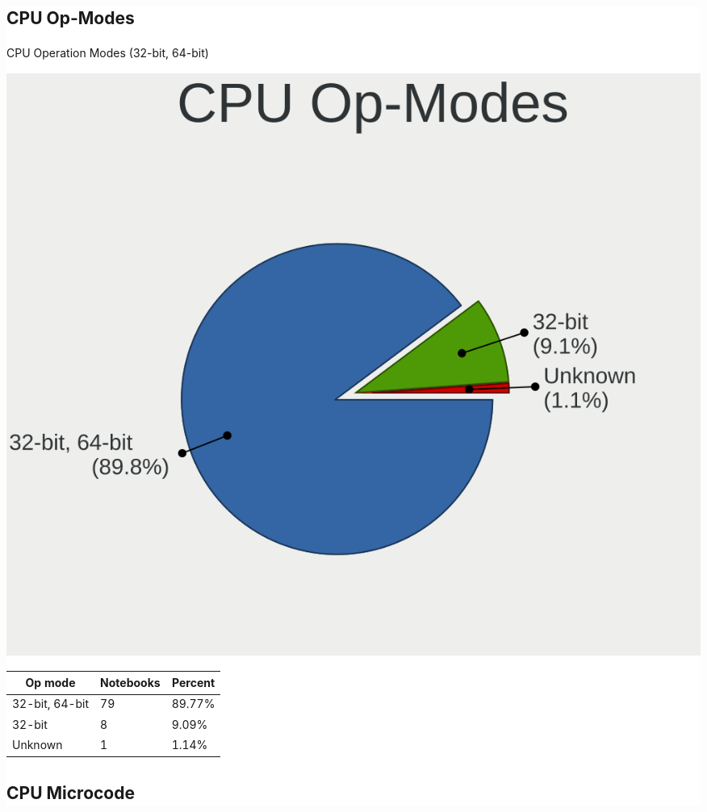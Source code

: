 CPU Op-Modes
------------

CPU Operation Modes (32-bit, 64-bit)

![CPU Op-Modes](./images/pie_chart/cpu_op_modes.svg)


| Op mode        | Notebooks | Percent |
|----------------|-----------|---------|
| 32-bit, 64-bit | 79        | 89.77%  |
| 32-bit         | 8         | 9.09%   |
| Unknown        | 1         | 1.14%   |

CPU Microcode
-------------
